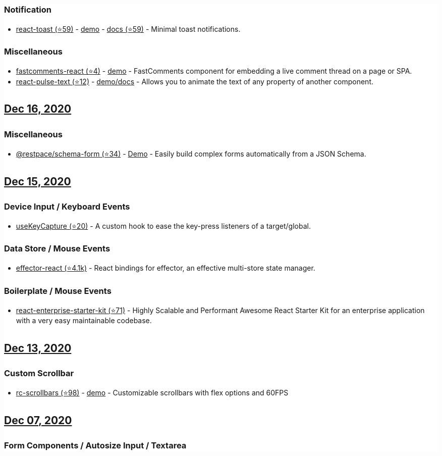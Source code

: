 ### Notification

*   [react-toast (⭐59)](https://github.com/moharnadreza/react-toast) - [demo](https://codesandbox.io/s/byqvk) - [docs (⭐59)](https://github.com/moharnadreza/react-toast/blob/main/README.md) - Minimal toast notifications.

### Miscellaneous

*   [fastcomments-react (⭐4)](https://github.com/fastcomments/fastcomments-react) - [demo](https://blog.fastcomments.com/\(12-30-2019\)-fastcomments-demo.html) - FastComments component for embedding a live comment thread on a page or SPA.
*   [react-pulse-text (⭐12)](https://github.com/Kelsier90/React-Pulse-Text) - [demo/docs](https://kelsier90.github.io/React-Pulse-Text/) - Allows you to animate the text of any property of another component.

## [Dec 16, 2020](/content/2020/12/16/README.md)

### Miscellaneous

*   [@restpace/schema-form (⭐34)](https://github.com/restspace/schema-form) - [Demo](https://restspace.io/react/schema-form/demo) - Easily build complex forms automatically from a JSON Schema.

## [Dec 15, 2020](/content/2020/12/15/README.md)

### Device Input / Keyboard Events

*   [useKeyCapture (⭐20)](https://github.com/pranesh239/use-key-capture) - A custom hook to ease the key-press listeners of a target/global.

### Data Store / Mouse Events

*   [effector-react (⭐4.1k)](https://github.com/effector/effector) - React bindings for effector, an effective multi-store state manager.

### Boilerplate / Mouse Events

*   [react-enterprise-starter-kit (⭐71)](https://github.com/anandgupta193/react-enterprise-starter-kit) - Highly Scalable and Performant Awesome React Starter Kit for an enterprise application with a very easy maintainable codebase.

## [Dec 13, 2020](/content/2020/12/13/README.md)

### Custom Scrollbar

*   [rc-scrollbars (⭐98)](https://github.com/sakhnyuk/rc-scrollbars) - [demo](https://rc-scrollbars.vercel.app/) - Customizable scrollbars with flex options and 60FPS

## [Dec 07, 2020](/content/2020/12/07/README.md)

### Form Components / Autosize Input / Textarea
